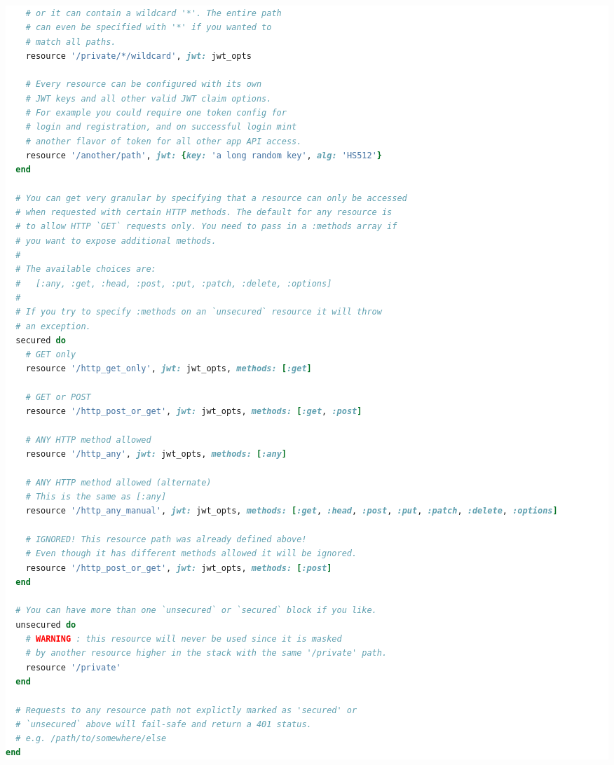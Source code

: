 ```ruby
    # or it can contain a wildcard '*'. The entire path
    # can even be specified with '*' if you wanted to
    # match all paths.
    resource '/private/*/wildcard', jwt: jwt_opts

    # Every resource can be configured with its own
    # JWT keys and all other valid JWT claim options.
    # For example you could require one token config for
    # login and registration, and on successful login mint
    # another flavor of token for all other app API access.
    resource '/another/path', jwt: {key: 'a long random key', alg: 'HS512'}
  end

  # You can get very granular by specifying that a resource can only be accessed
  # when requested with certain HTTP methods. The default for any resource is
  # to allow HTTP `GET` requests only. You need to pass in a :methods array if
  # you want to expose additional methods.
  #
  # The available choices are:
  #   [:any, :get, :head, :post, :put, :patch, :delete, :options]
  #
  # If you try to specify :methods on an `unsecured` resource it will throw
  # an exception.
  secured do
    # GET only
    resource '/http_get_only', jwt: jwt_opts, methods: [:get]

    # GET or POST
    resource '/http_post_or_get', jwt: jwt_opts, methods: [:get, :post]

    # ANY HTTP method allowed
    resource '/http_any', jwt: jwt_opts, methods: [:any]

    # ANY HTTP method allowed (alternate)
    # This is the same as [:any]
    resource '/http_any_manual', jwt: jwt_opts, methods: [:get, :head, :post, :put, :patch, :delete, :options]

    # IGNORED! This resource path was already defined above!
    # Even though it has different methods allowed it will be ignored.
    resource '/http_post_or_get', jwt: jwt_opts, methods: [:post]
  end

  # You can have more than one `unsecured` or `secured` block if you like.
  unsecured do
    # WARNING : this resource will never be used since it is masked
    # by another resource higher in the stack with the same '/private' path.
    resource '/private'
  end

  # Requests to any resource path not explictly marked as 'secured' or
  # `unsecured` above will fail-safe and return a 401 status.
  # e.g. /path/to/somewhere/else
end
```
